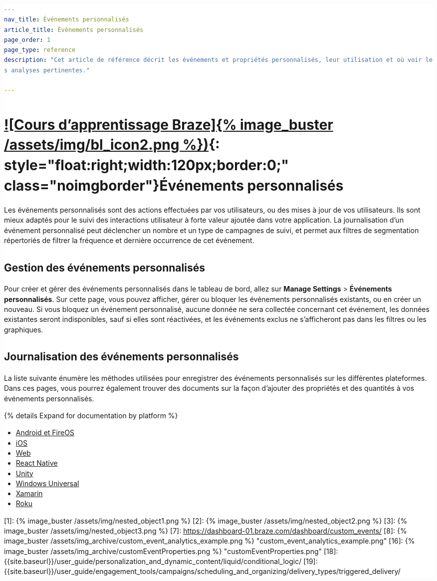 ```yaml
---
nav_title: Événements personnalisés
article_title: Évènements personnalisés
page_order: 1
page_type: reference
description: "Cet article de référence décrit les événements et propriétés personnalisés, leur utilisation et où voir les analyses pertinentes."

---
```


# [![Cours d’apprentissage Braze]{% image_buster /assets/img/bl_icon2.png %})](https://learning.braze.com/custom-events-and-attributes){: style="float:right;width:120px;border:0;" class="noimgborder"}Événements personnalisés

Les événements personnalisés sont des actions effectuées par vos utilisateurs, ou des mises à jour de vos utilisateurs. Ils sont mieux adaptés pour le suivi des interactions utilisateur à forte valeur ajoutée dans votre application. La journalisation d’un événement personnalisé peut déclencher un nombre et un type de campagnes de suivi, et permet aux filtres de segmentation répertoriés de filtrer la fréquence et dernière occurrence de cet événement.

## Gestion des événements personnalisés

Pour créer et gérer des événements personnalisés dans le tableau de bord, allez sur **Manage Settings** > **Événements personnalisés**. Sur cette page, vous pouvez afficher, gérer ou bloquer les événements personnalisés existants, ou en créer un nouveau. Si vous bloquez un événement personnalisé, aucune donnée ne sera collectée concernant cet événement, les données existantes seront indisponibles, sauf si elles sont réactivées, et les événements exclus ne s’afficheront pas dans les filtres ou les graphiques.

## Journalisation des événements personnalisés

La liste suivante énumère les méthodes utilisées pour enregistrer des événements personnalisés sur les différentes plateformes. Dans ces pages, vous pourrez également trouver des documents sur la façon d’ajouter des propriétés et des quantités à vos événements personnalisés.

{% details Expand for documentation by platform %}

- [Android et FireOS]({{site.baseurl}}/developer_guide/platform_integration_guides/android/analytics/tracking_custom_events/)
- [iOS]({{site.baseurl}}/developer_guide/platform_integration_guides/ios/analytics/tracking_custom_events/)
- [Web]({{site.baseurl}}/developer_guide/platform_integration_guides/web/analytics/tracking_custom_events/)
- [React Native]({{site.baseurl}}/developer_guide/platform_integration_guides/react_native/analytics/#logging-custom-events)
- [Unity]({{site.baseurl}}/developer_guide/platform_integration_guides/unity/Analytics/logging_custom_events/)
- [Windows Universal]({{site.baseurl}}/developer_guide/platform_integration_guides/windows_universal/analytics/logging_custom_events/)
- [Xamarin]({{site.baseurl}}/developer_guide/platform_integration_guides/xamarin/analytics/#tracking-custom-events)
- [Roku]({{site.baseurl}}/developer_guide/platform_integration_guides/roku/analytics/logging_custom_events/)


[1]: {% image_buster /assets/img/nested_object1.png %}
[2]: {% image_buster /assets/img/nested_object2.png %}
[3]: {% image_buster /assets/img/nested_object3.png %}
[7]: https://dashboard-01.braze.com/dashboard/custom_events/
[8]: {% image_buster /assets/img_archive/custom_event_analytics_example.png %} "custom_event_analytics_example.png"
[16]: {% image_buster /assets/img_archive/customEventProperties.png %} "customEventProperties.png"
[18]: {{site.baseurl}}/user_guide/personalization_and_dynamic_content/liquid/conditional_logic/
[19]: {{site.baseurl}}/user_guide/engagement_tools/campaigns/scheduling_and_organizing/delivery_types/triggered_delivery/